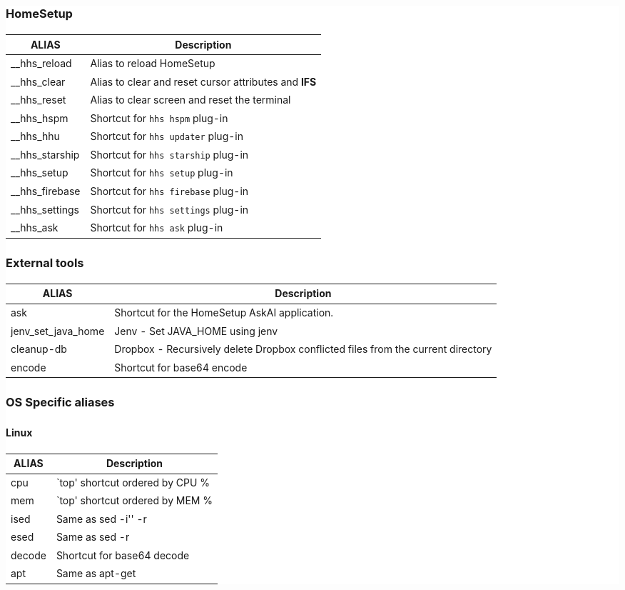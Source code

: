 
### HomeSetup

| ALIAS          | Description                                            |
|----------------|--------------------------------------------------------|
| __hhs_reload   | Alias to reload HomeSetup                              |
| __hhs_clear    | Alias to clear and reset cursor attributes and **IFS** |
| __hhs_reset    | Alias to clear screen and reset the terminal           |
| __hhs_hspm     | Shortcut for `hhs hspm` plug-in                        |
| __hhs_hhu      | Shortcut for `hhs updater` plug-in                     |
| __hhs_starship | Shortcut for `hhs starship` plug-in                    |
| __hhs_setup    | Shortcut for `hhs setup` plug-in                       |
| __hhs_firebase | Shortcut for `hhs firebase` plug-in                    |
| __hhs_settings | Shortcut for `hhs settings` plug-in                    |
| __hhs_ask      | Shortcut for `hhs ask` plug-in                         |

### External tools

| ALIAS              | Description                                                                      |
|--------------------|----------------------------------------------------------------------------------|
| ask                | Shortcut for the HomeSetup AskAI application.                                    |
| jenv_set_java_home | Jenv - Set JAVA_HOME using jenv                                                  |
| cleanup-db         | Dropbox - Recursively delete Dropbox conflicted files from the current directory |
| encode             | Shortcut for base64 encode                                                       |

### OS Specific aliases

#### Linux

| ALIAS  | Description                     |
|--------|---------------------------------|
| cpu    | `top' shortcut ordered by CPU % |
| mem    | `top' shortcut ordered by MEM % |
| ised   | Same as sed -i'' -r             |
| esed   | Same as sed -r                  |
| decode | Shortcut for base64 decode      |
| apt    | Same as apt-get                 |
